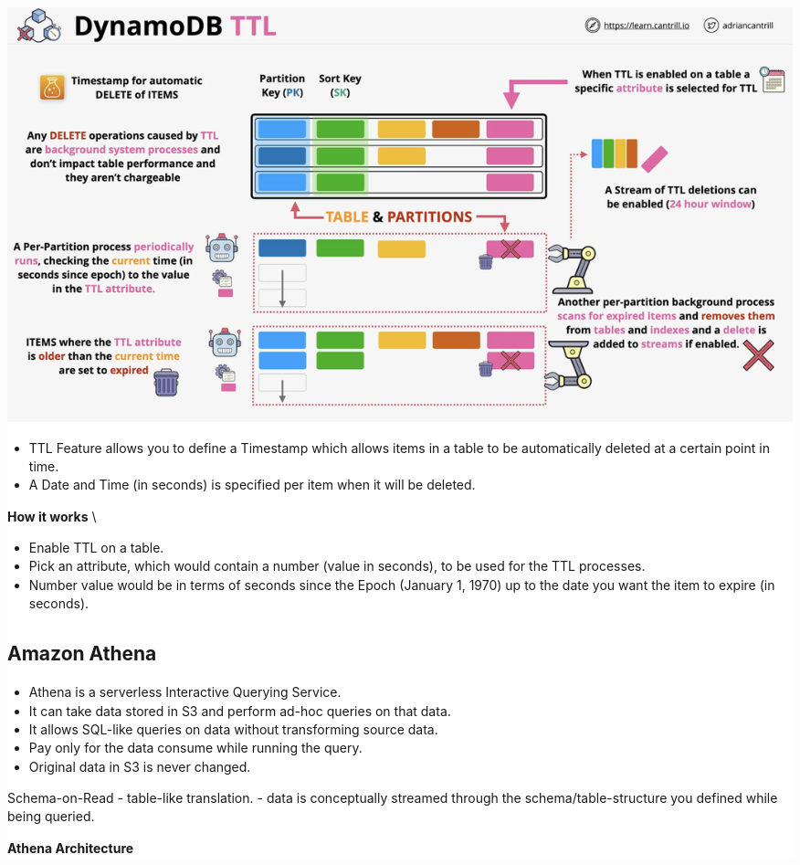 ![NoSQL Databases & DynamoDB-08-09-2024-15](images/NoSQL%20Databases%20&%20DynamoDB-08-09-2024-15.png)

* TTL Feature allows you to define a Timestamp which allows items in a table to be automatically deleted at a certain point in time.
* A Date and Time (in seconds) is specified per item when it will be deleted.

**How it works**
	\
* Enable TTL on a table.
* Pick an attribute, which would contain a number (value in seconds), to be used for the TTL processes.
* Number value would be in terms of seconds since the Epoch (January 1, 1970) up to the date you want the item to expire (in seconds).

## Amazon Athena

* Athena is a serverless Interactive Querying Service.
* It can take data stored in S3 and perform ad-hoc queries on that data.
* It allows SQL-like queries on data without transforming source data.
* Pay only for the data consume while running the query.
* Original data in S3 is never changed.

Schema-on-Read
	\- table-like translation.
	\- data is conceptually streamed through the schema/table-structure you defined while being queried.

**Athena Architecture**
